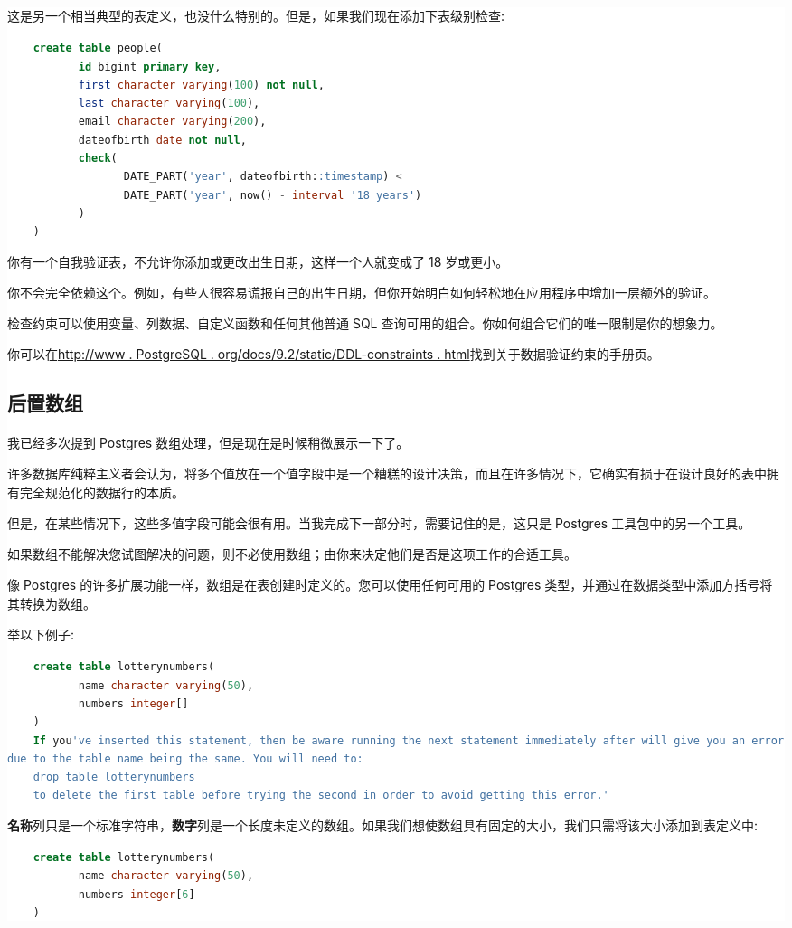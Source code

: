 这是另一个相当典型的表定义，也没什么特别的。但是，如果我们现在添加下表级别检查:

```sql
    create table people(
           id bigint primary key,
           first character varying(100) not null,
           last character varying(100),
           email character varying(200),
           dateofbirth date not null,
           check(
                  DATE_PART('year', dateofbirth::timestamp) <
                  DATE_PART('year', now() - interval '18 years')
           )
    )

```

你有一个自我验证表，不允许你添加或更改出生日期，这样一个人就变成了 18 岁或更小。

你不会完全依赖这个。例如，有些人很容易谎报自己的出生日期，但你开始明白如何轻松地在应用程序中增加一层额外的验证。

检查约束可以使用变量、列数据、自定义函数和任何其他普通 SQL 查询可用的组合。你如何组合它们的唯一限制是你的想象力。

你可以在[http://www . PostgreSQL . org/docs/9.2/static/DDL-constraints . html](http://www.postgresql.org/docs/9.2/static/ddl-constraints.html)找到关于数据验证约束的手册页。

## 后置数组

我已经多次提到 Postgres 数组处理，但是现在是时候稍微展示一下了。

许多数据库纯粹主义者会认为，将多个值放在一个值字段中是一个糟糕的设计决策，而且在许多情况下，它确实有损于在设计良好的表中拥有完全规范化的数据行的本质。

但是，在某些情况下，这些多值字段可能会很有用。当我完成下一部分时，需要记住的是，这只是 Postgres 工具包中的另一个工具。

如果数组不能解决您试图解决的问题，则不必使用数组；由你来决定他们是否是这项工作的合适工具。

像 Postgres 的许多扩展功能一样，数组是在表创建时定义的。您可以使用任何可用的 Postgres 类型，并通过在数据类型中添加方括号将其转换为数组。

举以下例子:

```sql
    create table lotterynumbers(
           name character varying(50),
           numbers integer[]
    )
    If you've inserted this statement, then be aware running the next statement immediately after will give you an error due to the table name being the same. You will need to:
    drop table lotterynumbers
    to delete the first table before trying the second in order to avoid getting this error.'

```

**名称**列只是一个标准字符串，**数字**列是一个长度未定义的数组。如果我们想使数组具有固定的大小，我们只需将该大小添加到表定义中:

```sql
    create table lotterynumbers(
           name character varying(50),
           numbers integer[6]
    )

```
